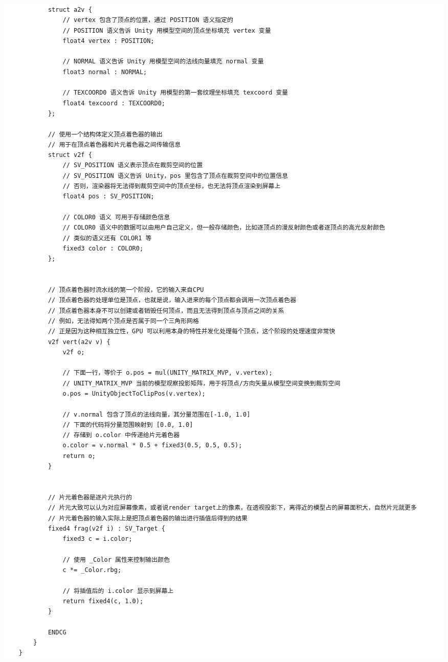 ```
            struct a2v {
                // vertex 包含了顶点的位置，通过 POSITION 语义指定的
                // POSITION 语义告诉 Unity 用模型空间的顶点坐标填充 vertex 变量
                float4 vertex : POSITION;

                // NORMAL 语义告诉 Unity 用模型空间的法线向量填充 normal 变量
                float3 normal : NORMAL;

                // TEXCOORD0 语义告诉 Unity 用模型的第一套纹理坐标填充 texcoord 变量
                float4 texcoord : TEXCOORD0;
            };

            // 使用一个结构体定义顶点着色器的输出
            // 用于在顶点着色器和片元着色器之间传输信息
            struct v2f {
                // SV_POSITION 语义表示顶点在裁剪空间的位置
                // SV_POSITION 语义告诉 Unity，pos 里包含了顶点在裁剪空间中的位置信息
                // 否则，渲染器将无法得到裁剪空间中的顶点坐标，也无法将顶点渲染到屏幕上
                float4 pos : SV_POSITION;

                // COLOR0 语义 可用于存储颜色信息
                // COLOR0 语义中的数据可以由用户自己定义，但一般存储颜色，比如逐顶点的漫反射颜色或者逐顶点的高光反射颜色
                // 类似的语义还有 COLOR1 等
                fixed3 color : COLOR0;
            };


            // 顶点着色器时流水线的第一个阶段，它的输入来自CPU
            // 顶点着色器的处理单位是顶点，也就是说，输入进来的每个顶点都会调用一次顶点着色器
            // 顶点着色器本身不可以创建或者销毁任何顶点，而且无法得到顶点与顶点之间的关系
            // 例如，无法得知两个顶点是否属于同一个三角形网格
            // 正是因为这种相互独立性，GPU 可以利用本身的特性并发化处理每个顶点，这个阶段的处理速度非常快
            v2f vert(a2v v) {
                v2f o;

                // 下面一行，等价于 o.pos = mul(UNITY_MATRIX_MVP, v.vertex);
                // UNITY_MATRIX_MVP 当前的模型观察投影矩阵，用于将顶点/方向矢量从模型空间变换到裁剪空间
                o.pos = UnityObjectToClipPos(v.vertex);

                // v.normal 包含了顶点的法线向量，其分量范围在[-1.0, 1.0]
                // 下面的代码将分量范围映射到 [0.0, 1.0]
                // 存储到 o.color 中传递给片元着色器
                o.color = v.normal * 0.5 + fixed3(0.5, 0.5, 0.5);
                return o;
            }


            // 片元着色器是逐片元执行的
            // 片元大致可以认为对应屏幕像素，或者说render target上的像素，在透视投影下，离得近的模型占的屏幕面积大，自然片元就更多
            // 片元着色器的输入实际上是把顶点着色器的输出进行插值后得到的结果
            fixed4 frag(v2f i) : SV_Target {
                fixed3 c = i.color;

                // 使用 _Color 属性来控制输出颜色
                c *= _Color.rbg;

                // 将插值后的 i.color 显示到屏幕上
                return fixed4(c, 1.0);
            }

            ENDCG
        }
    }
```